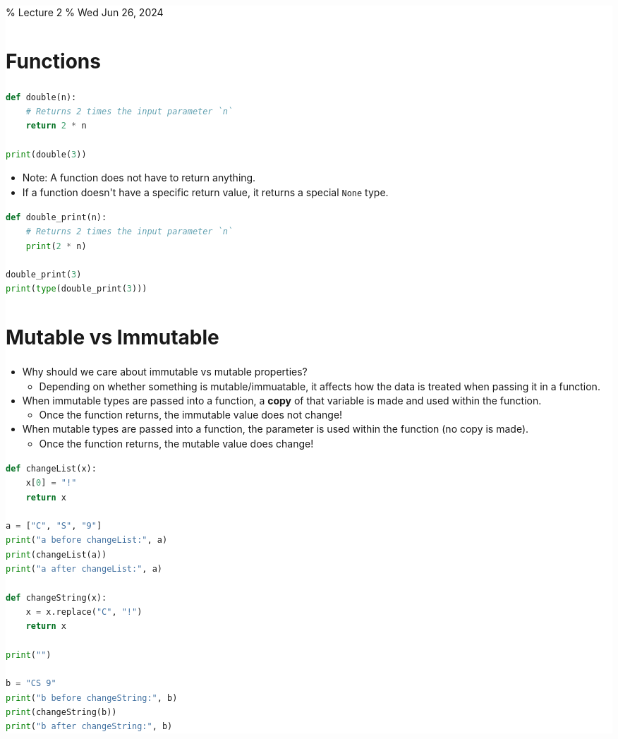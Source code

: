 % Lecture 2
% Wed Jun 26, 2024

# Functions

```python {"id":"01J1B0D368GZF4XATA8DB9BSR3"}
def double(n):
    # Returns 2 times the input parameter `n`
    return 2 * n

print(double(3))
```

* Note: A function does not have to return anything.
* If a function doesn't have a specific return value, it returns a special `None` type.

```python {"id":"01J1B0QHPHR154P1CK4998N89D"}
def double_print(n):
    # Returns 2 times the input parameter `n`
    print(2 * n)

double_print(3)
print(type(double_print(3)))
```

# Mutable vs Immutable

* Why should we care about immutable vs mutable properties?
    - Depending on whether something is mutable/immuatable, it affects how the data is treated when passing it in a function.
* When immutable types are passed into a function, a **copy** of that variable is made and used within the function.
    - Once the function returns, the immutable value does not change!
* When mutable types are passed into a function, the parameter is used within the function (no copy is made).
    - Once the function returns, the mutable value does change!

```python {"id":"01J1B119GGF8F7XC5T0KSS9X3V"}
def changeList(x):
    x[0] = "!"
    return x

a = ["C", "S", "9"]
print("a before changeList:", a)
print(changeList(a))
print("a after changeList:", a)

def changeString(x):
    x = x.replace("C", "!")
    return x

print("")

b = "CS 9"
print("b before changeString:", b)
print(changeString(b))
print("b after changeString:", b)
```
